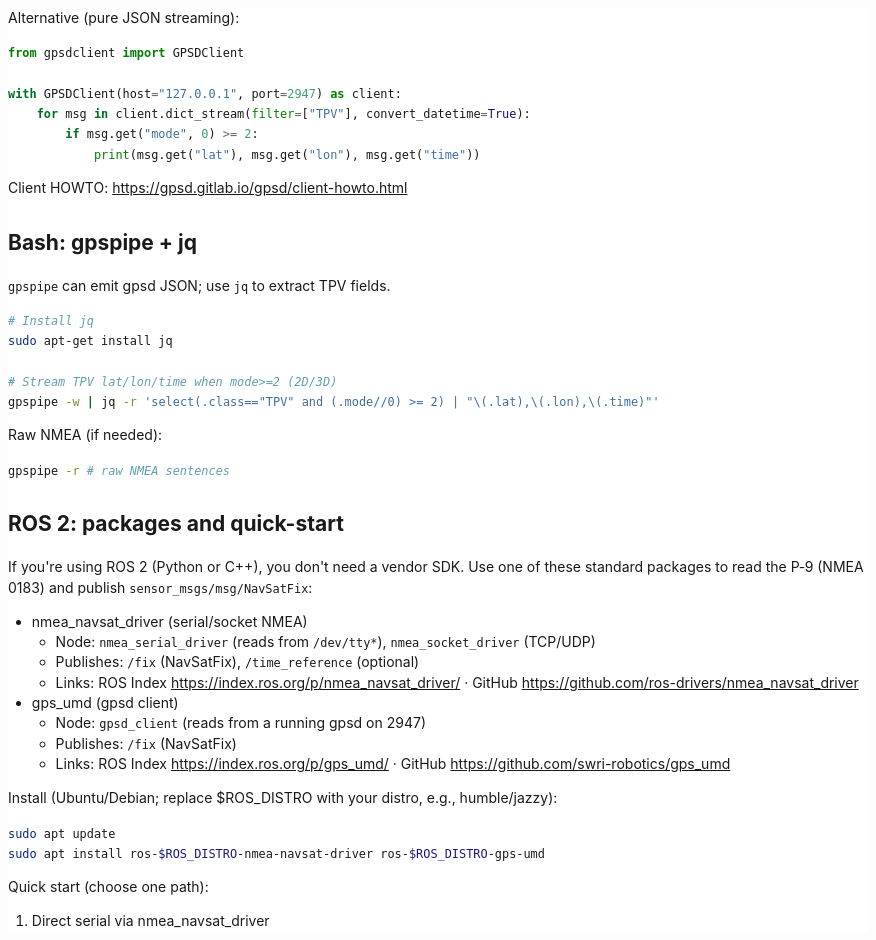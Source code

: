 Alternative (pure JSON streaming):

```python
from gpsdclient import GPSDClient

with GPSDClient(host="127.0.0.1", port=2947) as client:
    for msg in client.dict_stream(filter=["TPV"], convert_datetime=True):
        if msg.get("mode", 0) >= 2:
            print(msg.get("lat"), msg.get("lon"), msg.get("time"))
```

Client HOWTO: https://gpsd.gitlab.io/gpsd/client-howto.html

## Bash: gpspipe + jq

`gpspipe` can emit gpsd JSON; use `jq` to extract TPV fields.

```bash
# Install jq
sudo apt-get install jq

# Stream TPV lat/lon/time when mode>=2 (2D/3D)
gpspipe -w | jq -r 'select(.class=="TPV" and (.mode//0) >= 2) | "\(.lat),\(.lon),\(.time)"'
```

Raw NMEA (if needed):

```bash
gpspipe -r # raw NMEA sentences
```

## ROS 2: packages and quick-start

If you're using ROS 2 (Python or C++), you don't need a vendor SDK. Use one of these standard packages to read the P‑9 (NMEA 0183) and publish `sensor_msgs/msg/NavSatFix`:

- nmea_navsat_driver (serial/socket NMEA)
  - Node: `nmea_serial_driver` (reads from `/dev/tty*`), `nmea_socket_driver` (TCP/UDP)
  - Publishes: `/fix` (NavSatFix), `/time_reference` (optional)
  - Links: ROS Index https://index.ros.org/p/nmea_navsat_driver/ · GitHub https://github.com/ros-drivers/nmea_navsat_driver
- gps_umd (gpsd client)
  - Node: `gpsd_client` (reads from a running gpsd on 2947)
  - Publishes: `/fix` (NavSatFix)
  - Links: ROS Index https://index.ros.org/p/gps_umd/ · GitHub https://github.com/swri-robotics/gps_umd

Install (Ubuntu/Debian; replace $ROS_DISTRO with your distro, e.g., humble/jazzy):

```bash
sudo apt update
sudo apt install ros-$ROS_DISTRO-nmea-navsat-driver ros-$ROS_DISTRO-gps-umd
```

Quick start (choose one path):

1) Direct serial via nmea_navsat_driver
